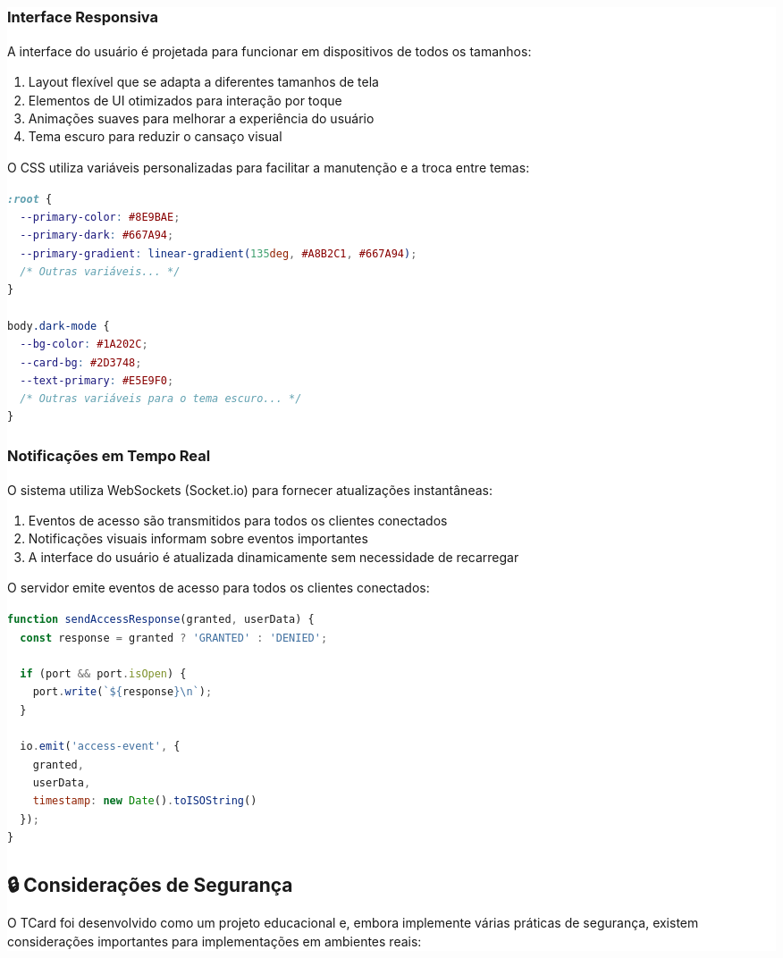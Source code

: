 ### Interface Responsiva
A interface do usuário é projetada para funcionar em dispositivos de todos os tamanhos:
1. Layout flexível que se adapta a diferentes tamanhos de tela
2. Elementos de UI otimizados para interação por toque
3. Animações suaves para melhorar a experiência do usuário
4. Tema escuro para reduzir o cansaço visual

O CSS utiliza variáveis personalizadas para facilitar a manutenção e a troca entre temas:
```css
:root {
  --primary-color: #8E9BAE;
  --primary-dark: #667A94;
  --primary-gradient: linear-gradient(135deg, #A8B2C1, #667A94);
  /* Outras variáveis... */
}

body.dark-mode {
  --bg-color: #1A202C;
  --card-bg: #2D3748;
  --text-primary: #E5E9F0;
  /* Outras variáveis para o tema escuro... */
}
```

### Notificações em Tempo Real
O sistema utiliza WebSockets (Socket.io) para fornecer atualizações instantâneas:
1. Eventos de acesso são transmitidos para todos os clientes conectados
2. Notificações visuais informam sobre eventos importantes
3. A interface do usuário é atualizada dinamicamente sem necessidade de recarregar

O servidor emite eventos de acesso para todos os clientes conectados:
```javascript
function sendAccessResponse(granted, userData) {
  const response = granted ? 'GRANTED' : 'DENIED';

  if (port && port.isOpen) {
    port.write(`${response}\n`);
  }

  io.emit('access-event', {
    granted,
    userData,
    timestamp: new Date().toISOString()
  });
}
```

## 🔒 Considerações de Segurança

O TCard foi desenvolvido como um projeto educacional e, embora implemente várias práticas de segurança, existem considerações importantes para implementações em ambientes reais:
